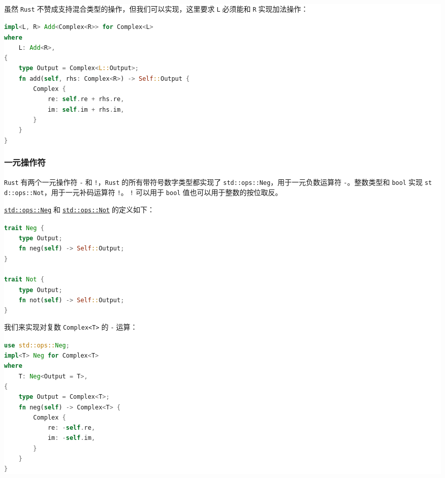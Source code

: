 虽然 `Rust` 不赞成支持混合类型的操作，但我们可以实现，这里要求 `L` 必须能和 `R` 实现加法操作：

```rust
impl<L, R> Add<Complex<R>> for Complex<L>
where
    L: Add<R>,
{
    type Output = Complex<L::Output>;
    fn add(self, rhs: Complex<R>) -> Self::Output {
        Complex {
            re: self.re + rhs.re,
            im: self.im + rhs.im,
        }
    }
}
```

### 一元操作符

`Rust` 有两个一元操作符 `-` 和 `!`，`Rust` 的所有带符号数字类型都实现了 `std::ops::Neg`，用于一元负数运算符 `-`。整数类型和 `bool` 实现 `std::ops::Not`，用于一元补码运算符 `!`。 `!` 可以用于 `bool` 值也可以用于整数的按位取反。

[`std::ops::Neg`](https://doc.rust-lang.org/stable/std/ops/trait.Neg.html) 和 [`std::ops::Not`](https://doc.rust-lang.org/stable/std/ops/trait.Not.html) 的定义如下：

```rust
trait Neg {
    type Output;
    fn neg(self) -> Self::Output;
}

trait Not {
    type Output;
    fn not(self) -> Self::Output;
}
```

我们来实现对复数 `Complex<T>` 的 `-` 运算：

```rust
use std::ops::Neg;
impl<T> Neg for Complex<T>
where
    T: Neg<Output = T>,
{
    type Output = Complex<T>;
    fn neg(self) -> Complex<T> {
        Complex {
            re: -self.re,
            im: -self.im,
        }
    }
}
```
